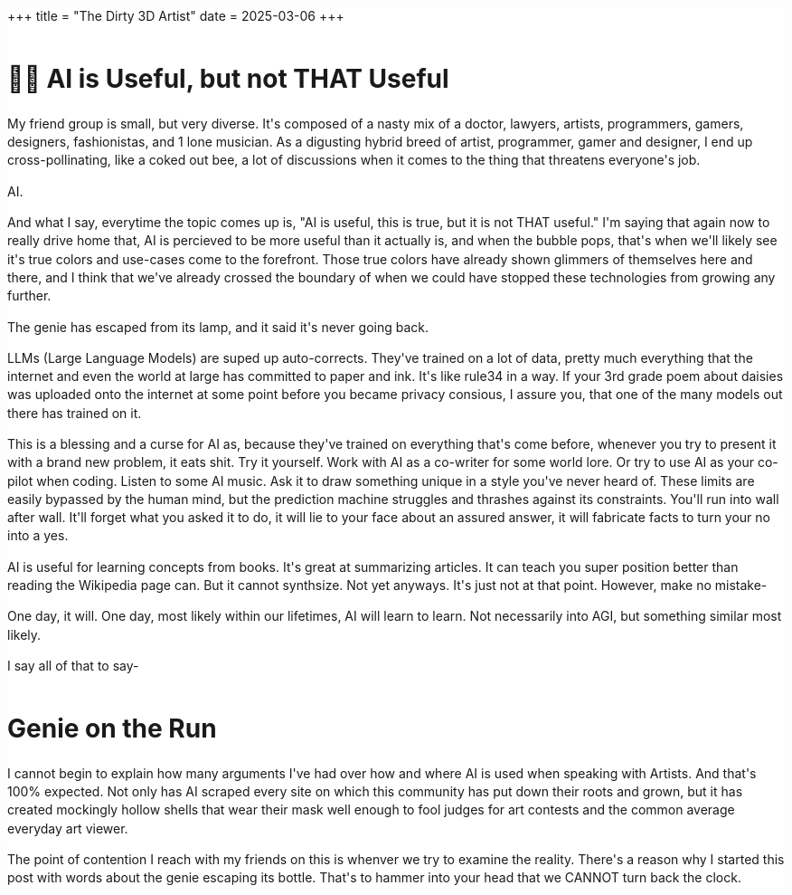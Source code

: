 +++
title = "The Dirty 3D Artist"
date = 2025-03-06
+++
# 👋🏿 AI is Useful, but not THAT Useful

My friend group is small, but very diverse. It's composed of a nasty mix of a doctor, lawyers, artists, programmers, gamers, designers, fashionistas, and 1 lone musician. As a digusting hybrid breed of artist, programmer, gamer and designer, I end up cross-pollinating, like a coked out bee, a lot of discussions when it comes to the thing that threatens everyone's job.

AI.

And what I say, everytime the topic comes up is, "AI is useful, this is true, but it is not THAT useful." I'm saying that again now to really drive home that, AI is percieved to be more useful than it actually is, and when the bubble pops, that's when we'll likely see it's true colors and use-cases come to the forefront. Those true colors have already shown glimmers of themselves here and there, and I think that we've already crossed the boundary of when we could have stopped these technologies from growing any further.

The genie has escaped from its lamp, and it said it's never going back.

LLMs (Large Language Models) are suped up auto-corrects. They've trained on a lot of data, pretty much everything that the internet and even the world at large has committed to paper and ink. It's like rule34 in a way. If your 3rd grade poem about daisies was uploaded onto the internet at some point before you became privacy consious, I assure you, that one of the many models out there has trained on it.

This is a blessing and a curse for AI as, because they've trained on everything that's come before, whenever you try to present it with a brand new problem, it eats shit. Try it yourself. Work with AI as a co-writer for some world lore. Or try to use AI as your co-pilot when coding. Listen to some AI music. Ask it to draw something unique in a style you've never heard of. These limits are easily bypassed by the human mind, but the prediction machine struggles and thrashes against its constraints. You'll run into wall after wall. It'll forget what you asked it to do, it will lie to your face about an assured answer, it will fabricate facts to turn your no into a yes.

AI is useful for learning concepts from books. It's great at summarizing articles. It can teach you super position better than reading the Wikipedia page can. But it cannot synthsize. Not yet anyways. It's just not at that point. However, make no mistake-

One day, it will. One day, most likely within our lifetimes, AI will learn to learn. Not necessarily into AGI, but something similar most likely.

I say all of that to say-

# Genie on the Run

I cannot begin to explain how many arguments I've had over how and where AI is used when speaking with Artists. And that's 100% expected. Not only has AI scraped every site on which this community has put down their roots and grown, but it has created mockingly hollow shells that wear their mask well enough to fool judges for art contests and the common average everyday art viewer.

The point of contention I reach with my friends on this is whenver we try to examine the reality. There's a reason why I started this post with words about the genie escaping its bottle. That's to hammer into your head that we CANNOT turn back the clock.
